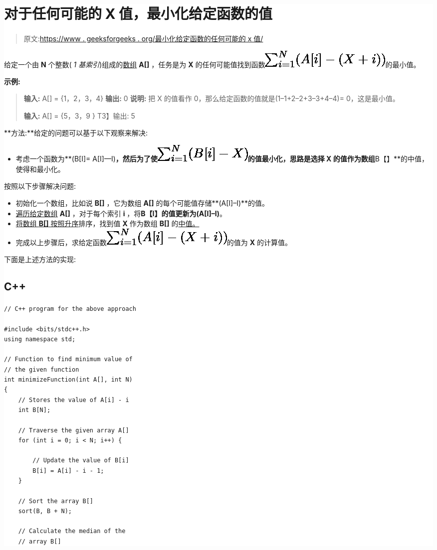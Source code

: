 # 对于任何可能的 X 值，最小化给定函数的值

> 原文:[https://www . geeksforgeeks . org/最小化给定函数的任何可能的 x 值/](https://www.geeksforgeeks.org/minimize-value-of-a-given-function-for-any-possible-value-of-x/)

给定一个由 **N** 个整数( *1 基索引*)组成的[数组](https://www.geeksforgeeks.org/introduction-to-arrays/) **A[]** ，任务是为 **X** 的任何可能值找到函数![\sum_{i = 1}^{N}(A[i] - (X + i)) ](img/3173ee2a2f57a9722c07f2bd47404611.png "Rendered by QuickLaTeX.com")的最小值。

**示例:**

> **输入:** A[] = {1，2，3，4}
> **输出:** 0
> **说明:**
> 把 X 的值看作 0，那么给定函数的值就是(1–1+2–2+3–3+4–4)= 0，这是最小值。
> 
> **输入:** A[] = {5，3，9 }
> T3】输出: 5

**方法:**给定的问题可以基于以下观察来解决:

*   考虑一个函数为**(B[I]= A[I]—I)**，然后为了使![\sum_{i = 1}^{N}(B[i] - X)](img/4e35102df63c0cbeebe839a4ffbcf84b.png "Rendered by QuickLaTeX.com")的值最小化，思路是选择 **X** 的值作为数组**B【】**的中值，使得和最小化。

按照以下步骤解决问题:

*   初始化一个数组，比如说 **B[]** ，它为数组 **A[]** 的每个可能值存储**(A[I]–I)**的值。
*   [遍历给定数组](https://www.geeksforgeeks.org/c-program-to-traverse-an-array/) **A[]** ，对于每个索引 **i** ，将**B【I】**的值更新为**(A[I]–I)**。
*   [将数组 **B[]** 按照升序](https://www.geeksforgeeks.org/sort-array-according-order-defined-another-array/)排序，找到值 **X** 作为数组 **B[]** 的[中值。](https://www.geeksforgeeks.org/median/)
*   完成以上步骤后，求给定函数![\sum_{i = 1}^{N}(A[i] - (X + i)) ](img/3173ee2a2f57a9722c07f2bd47404611.png "Rendered by QuickLaTeX.com")的值为 **X** 的计算值。

下面是上述方法的实现:

## C++

```
// C++ program for the above approach

#include <bits/stdc++.h>
using namespace std;

// Function to find minimum value of
// the given function
int minimizeFunction(int A[], int N)
{
    // Stores the value of A[i] - i
    int B[N];

    // Traverse the given array A[]
    for (int i = 0; i < N; i++) {

        // Update the value of B[i]
        B[i] = A[i] - i - 1;
    }

    // Sort the array B[]
    sort(B, B + N);

    // Calculate the median of the
    // array B[]
```